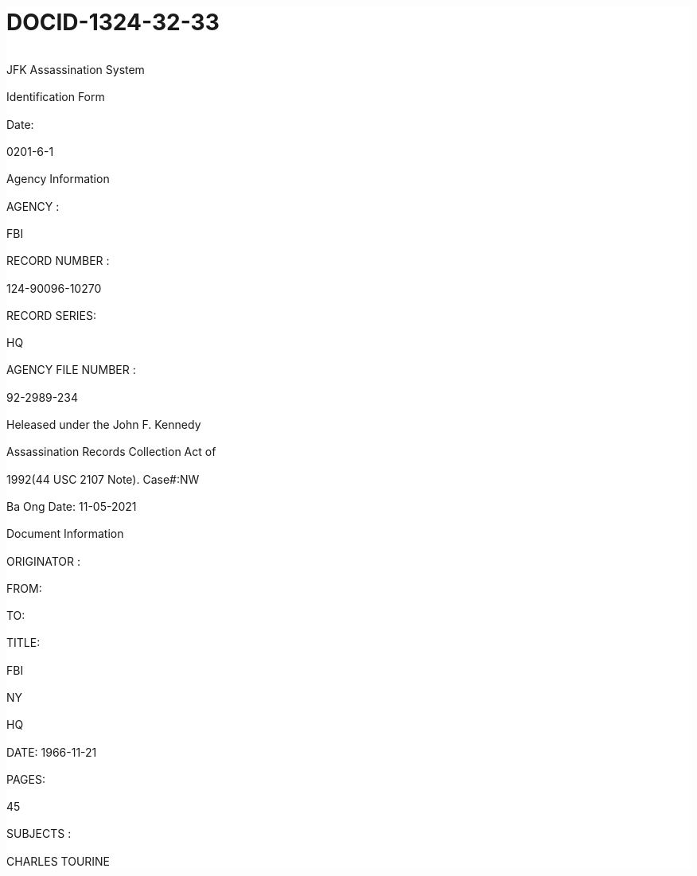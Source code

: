 # DOCID-1324-32-33

##
JFK Assassination System

Identification Form

Date:

0201-6-1

Agency Information

AGENCY :

FBI

RECORD NUMBER :

124-90096-10270

RECORD SERIES:

HQ

AGENCY FILE NUMBER :

92-2989-234

Heleased under the John F. Kennedy

Assassination Records Collection Act of

1992(44 USC 2107 Note). Case#:NW

Ba Ong Date: 11-05-2021

Document Information

ORIGINATOR :

FROM:

TO:

TITLE:

FBI

NY

HQ

DATE: 1966-11-21

PAGES:

45

SUBJECTS :

CHARLES TOURINE
